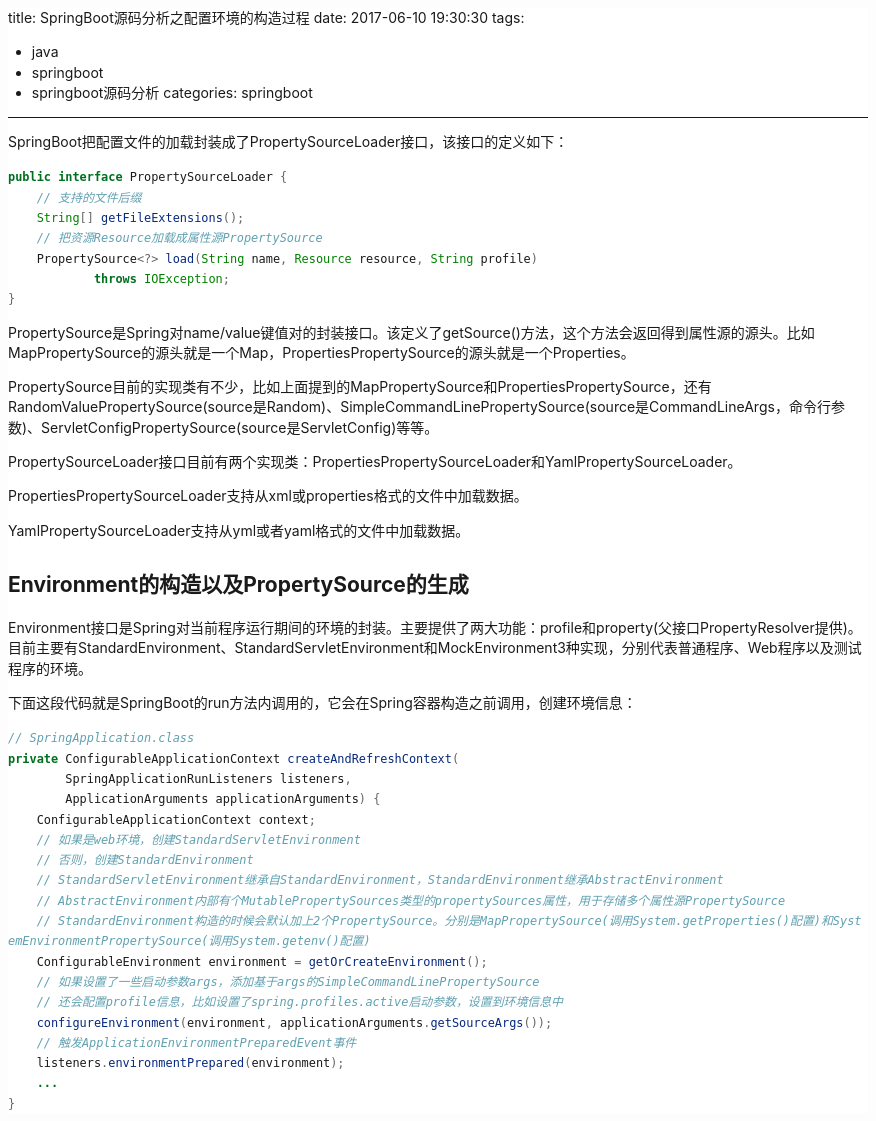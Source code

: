 title: SpringBoot源码分析之配置环境的构造过程
date: 2017-06-10 19:30:30
tags:
- java
- springboot
- springboot源码分析
categories: springboot

----------------

SpringBoot把配置文件的加载封装成了PropertySourceLoader接口，该接口的定义如下：

```java
public interface PropertySourceLoader {
	// 支持的文件后缀
	String[] getFileExtensions();
	// 把资源Resource加载成属性源PropertySource
	PropertySource<?> load(String name, Resource resource, String profile)
			throws IOException;
}
```

PropertySource是Spring对name/value键值对的封装接口。该定义了getSource()方法，这个方法会返回得到属性源的源头。比如MapPropertySource的源头就是一个Map，PropertiesPropertySource的源头就是一个Properties。

PropertySource目前的实现类有不少，比如上面提到的MapPropertySource和PropertiesPropertySource，还有RandomValuePropertySource(source是Random)、SimpleCommandLinePropertySource(source是CommandLineArgs，命令行参数)、ServletConfigPropertySource(source是ServletConfig)等等。

PropertySourceLoader接口目前有两个实现类：PropertiesPropertySourceLoader和YamlPropertySourceLoader。

PropertiesPropertySourceLoader支持从xml或properties格式的文件中加载数据。

YamlPropertySourceLoader支持从yml或者yaml格式的文件中加载数据。



## Environment的构造以及PropertySource的生成

Environment接口是Spring对当前程序运行期间的环境的封装。主要提供了两大功能：profile和property(父接口PropertyResolver提供)。目前主要有StandardEnvironment、StandardServletEnvironment和MockEnvironment3种实现，分别代表普通程序、Web程序以及测试程序的环境。

下面这段代码就是SpringBoot的run方法内调用的，它会在Spring容器构造之前调用，创建环境信息：

```java
// SpringApplication.class
private ConfigurableApplicationContext createAndRefreshContext(
		SpringApplicationRunListeners listeners,
		ApplicationArguments applicationArguments) {
	ConfigurableApplicationContext context;
	// 如果是web环境，创建StandardServletEnvironment
	// 否则，创建StandardEnvironment
	// StandardServletEnvironment继承自StandardEnvironment，StandardEnvironment继承AbstractEnvironment
	// AbstractEnvironment内部有个MutablePropertySources类型的propertySources属性，用于存储多个属性源PropertySource
	// StandardEnvironment构造的时候会默认加上2个PropertySource。分别是MapPropertySource(调用System.getProperties()配置)和SystemEnvironmentPropertySource(调用System.getenv()配置)
	ConfigurableEnvironment environment = getOrCreateEnvironment();
	// 如果设置了一些启动参数args，添加基于args的SimpleCommandLinePropertySource
	// 还会配置profile信息，比如设置了spring.profiles.active启动参数，设置到环境信息中
	configureEnvironment(environment, applicationArguments.getSourceArgs());
	// 触发ApplicationEnvironmentPreparedEvent事件
	listeners.environmentPrepared(environment);
	...
}
```
